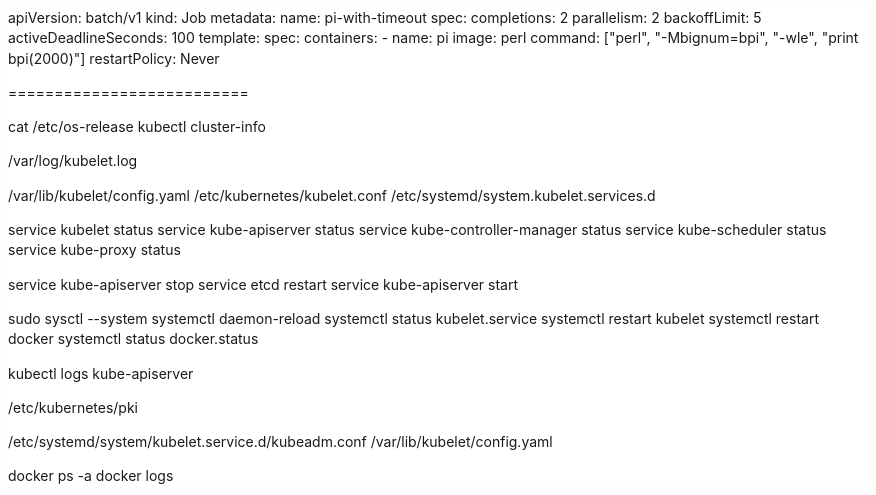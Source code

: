 
apiVersion: batch/v1
kind: Job
metadata:
  name: pi-with-timeout
spec:
  completions: 2
  parallelism: 2
  backoffLimit: 5
  activeDeadlineSeconds: 100
  template:
    spec:
      containers:
      - name: pi
        image: perl
        command: ["perl",  "-Mbignum=bpi", "-wle", "print bpi(2000)"]
      restartPolicy: Never


==========================

cat /etc/os-release
kubectl cluster-info

/var/log/kubelet.log

/var/lib/kubelet/config.yaml
/etc/kubernetes/kubelet.conf
/etc/systemd/system.kubelet.services.d

service kubelet status
service kube-apiserver status
service kube-controller-manager status
service kube-scheduler status
service kube-proxy status

service kube-apiserver stop
service etcd restart
service kube-apiserver start

sudo sysctl --system
systemctl daemon-reload
systemctl status kubelet.service
systemctl restart kubelet
systemctl restart docker
systemctl status docker.status

kubectl logs kube-apiserver

/etc/kubernetes/pki

/etc/systemd/system/kubelet.service.d/kubeadm.conf
/var/lib/kubelet/config.yaml

docker ps -a
docker logs <containerid>
